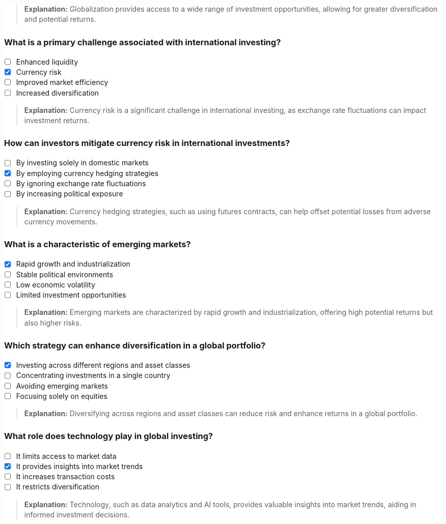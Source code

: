 > **Explanation:** Globalization provides access to a wide range of investment opportunities, allowing for greater diversification and potential returns.

### What is a primary challenge associated with international investing?

- [ ] Enhanced liquidity
- [x] Currency risk
- [ ] Improved market efficiency
- [ ] Increased diversification

> **Explanation:** Currency risk is a significant challenge in international investing, as exchange rate fluctuations can impact investment returns.

### How can investors mitigate currency risk in international investments?

- [ ] By investing solely in domestic markets
- [x] By employing currency hedging strategies
- [ ] By ignoring exchange rate fluctuations
- [ ] By increasing political exposure

> **Explanation:** Currency hedging strategies, such as using futures contracts, can help offset potential losses from adverse currency movements.

### What is a characteristic of emerging markets?

- [x] Rapid growth and industrialization
- [ ] Stable political environments
- [ ] Low economic volatility
- [ ] Limited investment opportunities

> **Explanation:** Emerging markets are characterized by rapid growth and industrialization, offering high potential returns but also higher risks.

### Which strategy can enhance diversification in a global portfolio?

- [x] Investing across different regions and asset classes
- [ ] Concentrating investments in a single country
- [ ] Avoiding emerging markets
- [ ] Focusing solely on equities

> **Explanation:** Diversifying across regions and asset classes can reduce risk and enhance returns in a global portfolio.

### What role does technology play in global investing?

- [ ] It limits access to market data
- [x] It provides insights into market trends
- [ ] It increases transaction costs
- [ ] It restricts diversification

> **Explanation:** Technology, such as data analytics and AI tools, provides valuable insights into market trends, aiding in informed investment decisions.
